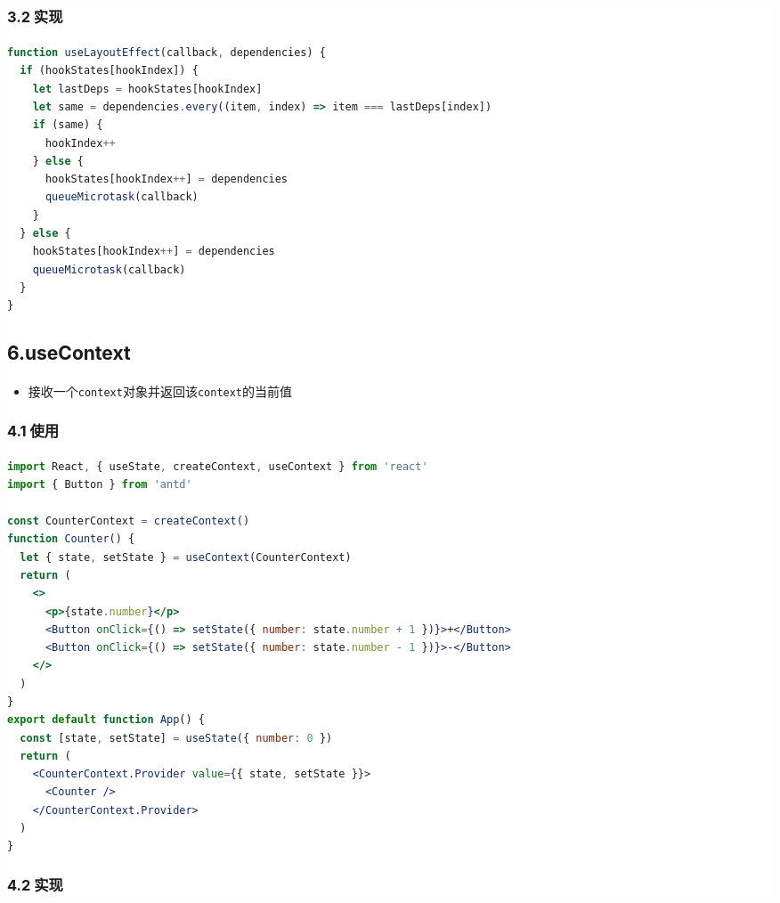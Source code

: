 ### 3.2 实现

```js
function useLayoutEffect(callback, dependencies) {
  if (hookStates[hookIndex]) {
    let lastDeps = hookStates[hookIndex]
    let same = dependencies.every((item, index) => item === lastDeps[index])
    if (same) {
      hookIndex++
    } else {
      hookStates[hookIndex++] = dependencies
      queueMicrotask(callback)
    }
  } else {
    hookStates[hookIndex++] = dependencies
    queueMicrotask(callback)
  }
}
```

## 6.useContext

- 接收一个`context`对象并返回该`context`的当前值

### 4.1 使用

```jsx
import React, { useState, createContext, useContext } from 'react'
import { Button } from 'antd'

const CounterContext = createContext()
function Counter() {
  let { state, setState } = useContext(CounterContext)
  return (
    <>
      <p>{state.number}</p>
      <Button onClick={() => setState({ number: state.number + 1 })}>+</Button>
      <Button onClick={() => setState({ number: state.number - 1 })}>-</Button>
    </>
  )
}
export default function App() {
  const [state, setState] = useState({ number: 0 })
  return (
    <CounterContext.Provider value={{ state, setState }}>
      <Counter />
    </CounterContext.Provider>
  )
}
```

### 4.2 实现
